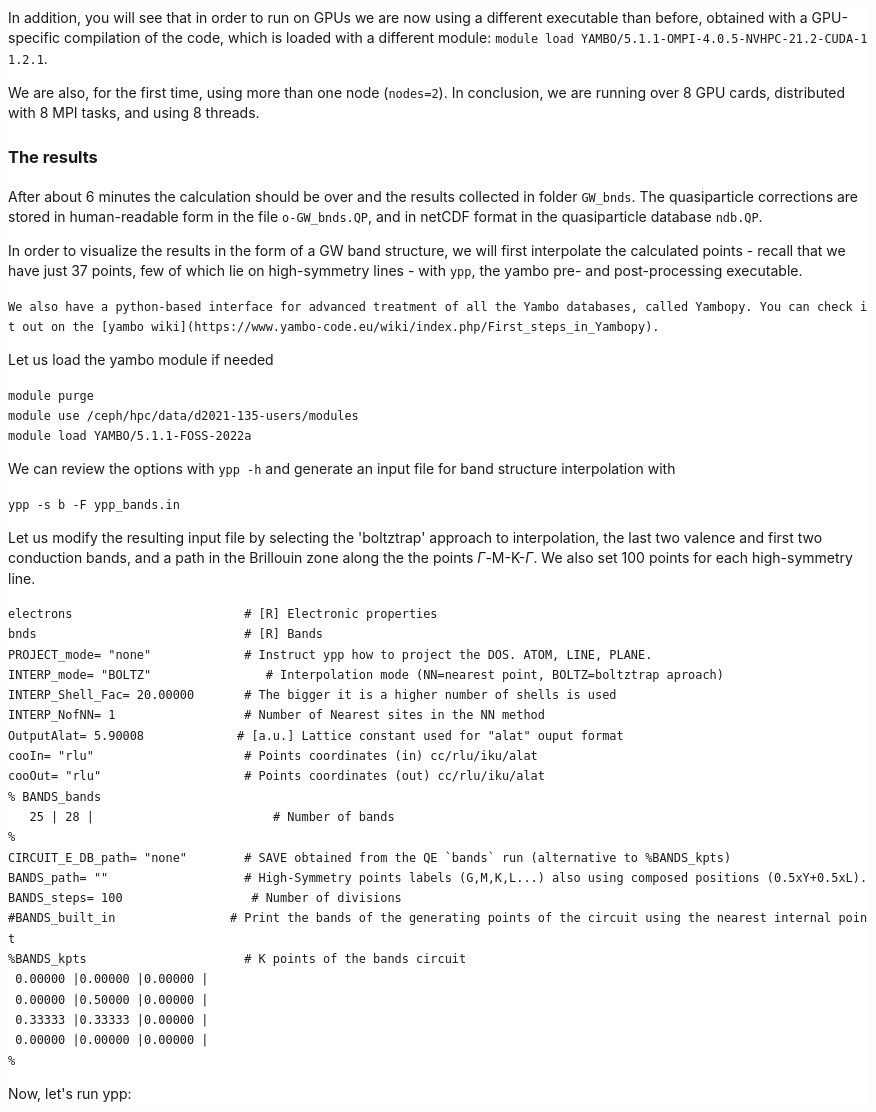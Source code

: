 In addition, you will see that in order to run on GPUs we are now using a different executable than before, obtained with a GPU-specific compilation of the code, which is loaded with a different module: `module load YAMBO/5.1.1-OMPI-4.0.5-NVHPC-21.2-CUDA-11.2.1`.

We are also, for the first time, using more than one node (`nodes=2`). In conclusion, we are running over 8 GPU cards, distributed with 8 MPI tasks, and using 8 threads.

### The results

After about 6 minutes the calculation should be over and the results collected in folder `GW_bnds`. The quasiparticle corrections are stored in human-readable form in the file `o-GW_bnds.QP`, and in netCDF format in the quasiparticle database `ndb.QP`. 

In order to visualize the results in the form of a GW band structure, we will first interpolate the calculated points - recall that we have just 37 points, few of which lie on high-symmetry lines - with `ypp`, the yambo pre- and post-processing executable.

```{callout} Note
We also have a python-based interface for advanced treatment of all the Yambo databases, called Yambopy. You can check it out on the [yambo wiki](https://www.yambo-code.eu/wiki/index.php/First_steps_in_Yambopy).
```

Let us load the yambo module if needed
```shell
module purge
module use /ceph/hpc/data/d2021-135-users/modules
module load YAMBO/5.1.1-FOSS-2022a
```
We can review the options with `ypp -h` and generate an input file for band structure interpolation with
```shell
ypp -s b -F ypp_bands.in
```
Let us modify the resulting input file by selecting the 'boltztrap' approach to interpolation, the last two valence and first two conduction bands, and a path in the Brillouin zone along the the points $\Gamma$-M-K-$\Gamma$. We also set 100 points for each high-symmetry line.
```
electrons                        # [R] Electronic properties
bnds                             # [R] Bands
PROJECT_mode= "none"             # Instruct ypp how to project the DOS. ATOM, LINE, PLANE.
INTERP_mode= "BOLTZ"                # Interpolation mode (NN=nearest point, BOLTZ=boltztrap aproach)
INTERP_Shell_Fac= 20.00000       # The bigger it is a higher number of shells is used
INTERP_NofNN= 1                  # Number of Nearest sites in the NN method
OutputAlat= 5.90008             # [a.u.] Lattice constant used for "alat" ouput format
cooIn= "rlu"                     # Points coordinates (in) cc/rlu/iku/alat
cooOut= "rlu"                    # Points coordinates (out) cc/rlu/iku/alat
% BANDS_bands
   25 | 28 |                         # Number of bands
%
CIRCUIT_E_DB_path= "none"        # SAVE obtained from the QE `bands` run (alternative to %BANDS_kpts)
BANDS_path= ""                   # High-Symmetry points labels (G,M,K,L...) also using composed positions (0.5xY+0.5xL).
BANDS_steps= 100                  # Number of divisions
#BANDS_built_in                # Print the bands of the generating points of the circuit using the nearest internal point
%BANDS_kpts                      # K points of the bands circuit
 0.00000 |0.00000 |0.00000 |
 0.00000 |0.50000 |0.00000 |
 0.33333 |0.33333 |0.00000 |
 0.00000 |0.00000 |0.00000 |
%
```
Now, let's run ypp:
```shell
```